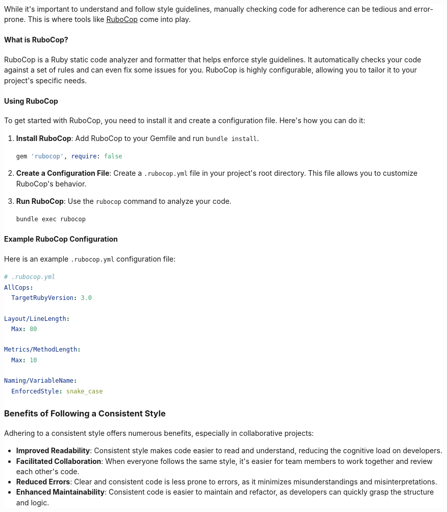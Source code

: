While it's important to understand and follow style guidelines, manually checking code for adherence can be tedious and error-prone. This is where tools like [RuboCop](https://rubocop.org/) come into play.

#### What is RuboCop?

RuboCop is a Ruby static code analyzer and formatter that helps enforce style guidelines. It automatically checks your code against a set of rules and can even fix some issues for you. RuboCop is highly configurable, allowing you to tailor it to your project's specific needs.

#### Using RuboCop

To get started with RuboCop, you need to install it and create a configuration file. Here's how you can do it:

1. **Install RuboCop**: Add RuboCop to your Gemfile and run `bundle install`.

   ```ruby
   gem 'rubocop', require: false
   ```

2. **Create a Configuration File**: Create a `.rubocop.yml` file in your project's root directory. This file allows you to customize RuboCop's behavior.

3. **Run RuboCop**: Use the `rubocop` command to analyze your code.

   ```bash
   bundle exec rubocop
   ```

#### Example RuboCop Configuration

Here is an example `.rubocop.yml` configuration file:

```yaml
# .rubocop.yml
AllCops:
  TargetRubyVersion: 3.0

Layout/LineLength:
  Max: 80

Metrics/MethodLength:
  Max: 10

Naming/VariableName:
  EnforcedStyle: snake_case
```

### Benefits of Following a Consistent Style

Adhering to a consistent style offers numerous benefits, especially in collaborative projects:

- **Improved Readability**: Consistent style makes code easier to read and understand, reducing the cognitive load on developers.
- **Facilitated Collaboration**: When everyone follows the same style, it's easier for team members to work together and review each other's code.
- **Reduced Errors**: Clear and consistent code is less prone to errors, as it minimizes misunderstandings and misinterpretations.
- **Enhanced Maintainability**: Consistent code is easier to maintain and refactor, as developers can quickly grasp the structure and logic.
